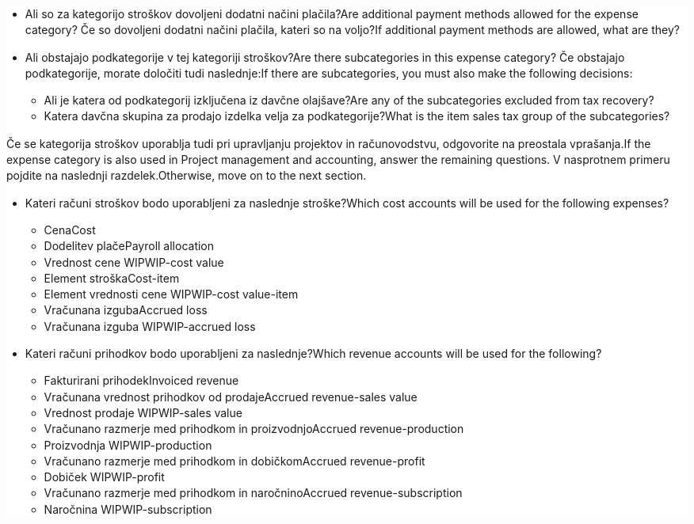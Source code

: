 - <span data-ttu-id="0f1b1-179">Ali so za kategorijo stroškov dovoljeni dodatni načini plačila?</span><span class="sxs-lookup"><span data-stu-id="0f1b1-179">Are additional payment methods allowed for the expense category?</span></span> <span data-ttu-id="0f1b1-180">Če so dovoljeni dodatni načini plačila, kateri so na voljo?</span><span class="sxs-lookup"><span data-stu-id="0f1b1-180">If additional payment methods are allowed, what are they?</span></span>
- <span data-ttu-id="0f1b1-181">Ali obstajajo podkategorije v tej kategoriji stroškov?</span><span class="sxs-lookup"><span data-stu-id="0f1b1-181">Are there subcategories in this expense category?</span></span> <span data-ttu-id="0f1b1-182">Če obstajajo podkategorije, morate določiti tudi naslednje:</span><span class="sxs-lookup"><span data-stu-id="0f1b1-182">If there are subcategories, you must also make the following decisions:</span></span>

    - <span data-ttu-id="0f1b1-183">Ali je katera od podkategorij izključena iz davčne olajšave?</span><span class="sxs-lookup"><span data-stu-id="0f1b1-183">Are any of the subcategories excluded from tax recovery?</span></span>
    - <span data-ttu-id="0f1b1-184">Katera davčna skupina za prodajo izdelka velja za podkategorije?</span><span class="sxs-lookup"><span data-stu-id="0f1b1-184">What is the item sales tax group of the subcategories?</span></span>

<span data-ttu-id="0f1b1-185">Če se kategorija stroškov uporablja tudi pri upravljanju projektov in računovodstvu, odgovorite na preostala vprašanja.</span><span class="sxs-lookup"><span data-stu-id="0f1b1-185">If the expense category is also used in Project management and accounting, answer the remaining questions.</span></span> <span data-ttu-id="0f1b1-186">V nasprotnem primeru pojdite na naslednji razdelek.</span><span class="sxs-lookup"><span data-stu-id="0f1b1-186">Otherwise, move on to the next section.</span></span>

- <span data-ttu-id="0f1b1-187">Kateri računi stroškov bodo uporabljeni za naslednje stroške?</span><span class="sxs-lookup"><span data-stu-id="0f1b1-187">Which cost accounts will be used for the following expenses?</span></span>

    - <span data-ttu-id="0f1b1-188">Cena</span><span class="sxs-lookup"><span data-stu-id="0f1b1-188">Cost</span></span>
    - <span data-ttu-id="0f1b1-189">Dodelitev plače</span><span class="sxs-lookup"><span data-stu-id="0f1b1-189">Payroll allocation</span></span>
    - <span data-ttu-id="0f1b1-190">Vrednost cene WIP</span><span class="sxs-lookup"><span data-stu-id="0f1b1-190">WIP-cost value</span></span>
    - <span data-ttu-id="0f1b1-191">Element stroška</span><span class="sxs-lookup"><span data-stu-id="0f1b1-191">Cost-item</span></span>
    - <span data-ttu-id="0f1b1-192">Element vrednosti cene WIP</span><span class="sxs-lookup"><span data-stu-id="0f1b1-192">WIP-cost value-item</span></span>
    - <span data-ttu-id="0f1b1-193">Vračunana izguba</span><span class="sxs-lookup"><span data-stu-id="0f1b1-193">Accrued loss</span></span>
    - <span data-ttu-id="0f1b1-194">Vračunana izguba WIP</span><span class="sxs-lookup"><span data-stu-id="0f1b1-194">WIP-accrued loss</span></span>

- <span data-ttu-id="0f1b1-195">Kateri računi prihodkov bodo uporabljeni za naslednje?</span><span class="sxs-lookup"><span data-stu-id="0f1b1-195">Which revenue accounts will be used for the following?</span></span>

    - <span data-ttu-id="0f1b1-196">Fakturirani prihodek</span><span class="sxs-lookup"><span data-stu-id="0f1b1-196">Invoiced revenue</span></span>
    - <span data-ttu-id="0f1b1-197">Vračunana vrednost prihodkov od prodaje</span><span class="sxs-lookup"><span data-stu-id="0f1b1-197">Accrued revenue-sales value</span></span>
    - <span data-ttu-id="0f1b1-198">Vrednost prodaje WIP</span><span class="sxs-lookup"><span data-stu-id="0f1b1-198">WIP-sales value</span></span>
    - <span data-ttu-id="0f1b1-199">Vračunano razmerje med prihodkom in proizvodnjo</span><span class="sxs-lookup"><span data-stu-id="0f1b1-199">Accrued revenue-production</span></span>
    - <span data-ttu-id="0f1b1-200">Proizvodnja WIP</span><span class="sxs-lookup"><span data-stu-id="0f1b1-200">WIP-production</span></span>
    - <span data-ttu-id="0f1b1-201">Vračunano razmerje med prihodkom in dobičkom</span><span class="sxs-lookup"><span data-stu-id="0f1b1-201">Accrued revenue-profit</span></span>
    - <span data-ttu-id="0f1b1-202">Dobiček WIP</span><span class="sxs-lookup"><span data-stu-id="0f1b1-202">WIP-profit</span></span>
    - <span data-ttu-id="0f1b1-203">Vračunano razmerje med prihodkom in naročnino</span><span class="sxs-lookup"><span data-stu-id="0f1b1-203">Accrued revenue-subscription</span></span>
    - <span data-ttu-id="0f1b1-204">Naročnina WIP</span><span class="sxs-lookup"><span data-stu-id="0f1b1-204">WIP-subscription</span></span>
